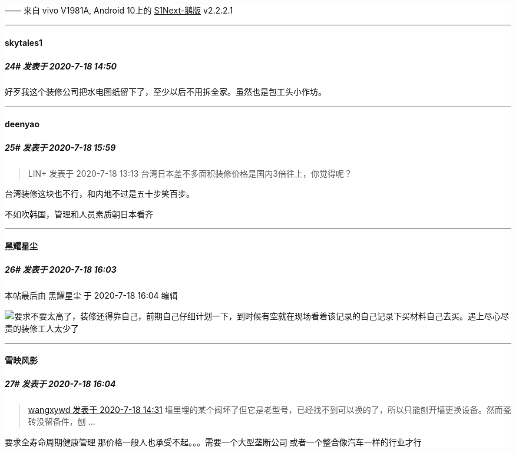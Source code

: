 —— 来自 vivo V1981A, Android 10上的 [S1Next-鹅版](https://github.com/ykrank/S1-Next/releases) v2.2.2.1







-----

####  skytales1  
##### 24#       发表于 2020-7-18 14:50




好歹我这个装修公司把水电图纸留下了，至少以后不用拆全家。虽然也是包工头小作坊。







-----

####  deenyao  
##### 25#       发表于 2020-7-18 15:59



<blockquote>LIN+ 发表于 2020-7-18 13:13
台湾日本差不多面积装修价格是国内3倍往上，你觉得呢？</blockquote>
台湾装修这块也不行，和内地不过是五十步笑百步。

不如吹韩国，管理和人员素质朝日本看齐







-----

####  黑耀星尘  
##### 26#       发表于 2020-7-18 16:03



 本帖最后由 黑耀星尘 于 2020-7-18 16:04 编辑 

<img src="https://static.saraba1st.com/image/smiley/face2017/004.gif" referrerpolicy="no-referrer">要求不要太高了，装修还得靠自己，前期自己仔细计划一下，到时候有空就在现场看着该记录的自己记录下买材料自己去买。遇上尽心尽责的装修工人太少了







-----

####  雪映风影  
##### 27#       发表于 2020-7-18 16:04



<blockquote><a href="httphttps://bbs.saraba1st.com/2b/forum.php?mod=redirect&amp;goto=findpost&amp;pid=48143115&amp;ptid=1947590" target="_blank">wangxywd 发表于 2020-7-18 14:31</a>
墙里埋的某个阀坏了但它是老型号，已经找不到可以换的了，所以只能刨开墙更换设备。然而瓷砖没留备件，刨 ...</blockquote>
要求全寿命周期健康管理 那价格一般人也承受不起。。。需要一个大型垄断公司 或者一个整合像汽车一样的行业才行
